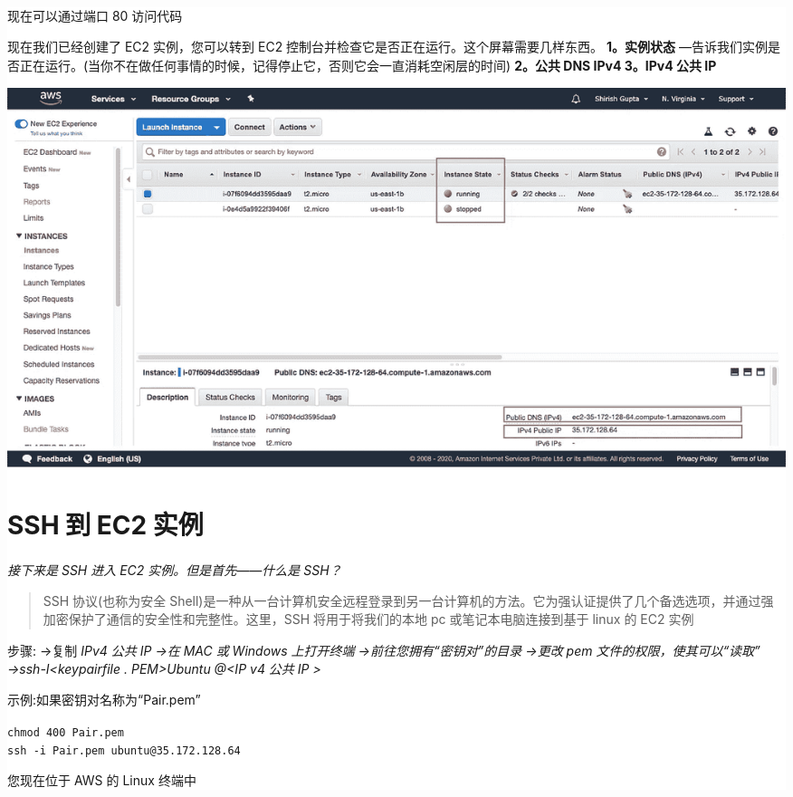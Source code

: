现在可以通过端口 80 访问代码

现在我们已经创建了 EC2 实例，您可以转到 EC2 控制台并检查它是否正在运行。这个屏幕需要几样东西。
**1。实例状态** —告诉我们实例是否正在运行。(当你不在做任何事情的时候，记得停止它，否则它会一直消耗空闲层的时间)
**2。公共 DNS IPv4
3。IPv4 公共 IP**

![](img/4f8f3b86c0530661f5483bb260fcb4d1.png)

# SSH 到 EC2 实例

*接下来是 SSH 进入 EC2 实例。但是首先——什么是 SSH？*

> SSH 协议(也称为安全 Shell)是一种从一台计算机安全远程登录到另一台计算机的方法。它为强认证提供了几个备选选项，并通过强加密保护了通信的安全性和完整性。这里，SSH 将用于将我们的本地 pc 或笔记本电脑连接到基于 linux 的 EC2 实例

步骤:
→复制 *IPv4 公共 IP
→在 MAC 或 Windows 上打开终端
→前往您拥有“密钥对”的目录
→更改 pem 文件的权限，使其可以“读取”
→ssh-I<keypairfile . PEM>Ubuntu @<IP v4 公共 IP >*

示例:如果密钥对名称为“Pair.pem”

```
chmod 400 Pair.pem
ssh -i Pair.pem ubuntu@35.172.128.64
```

您现在位于 AWS 的 Linux 终端中
